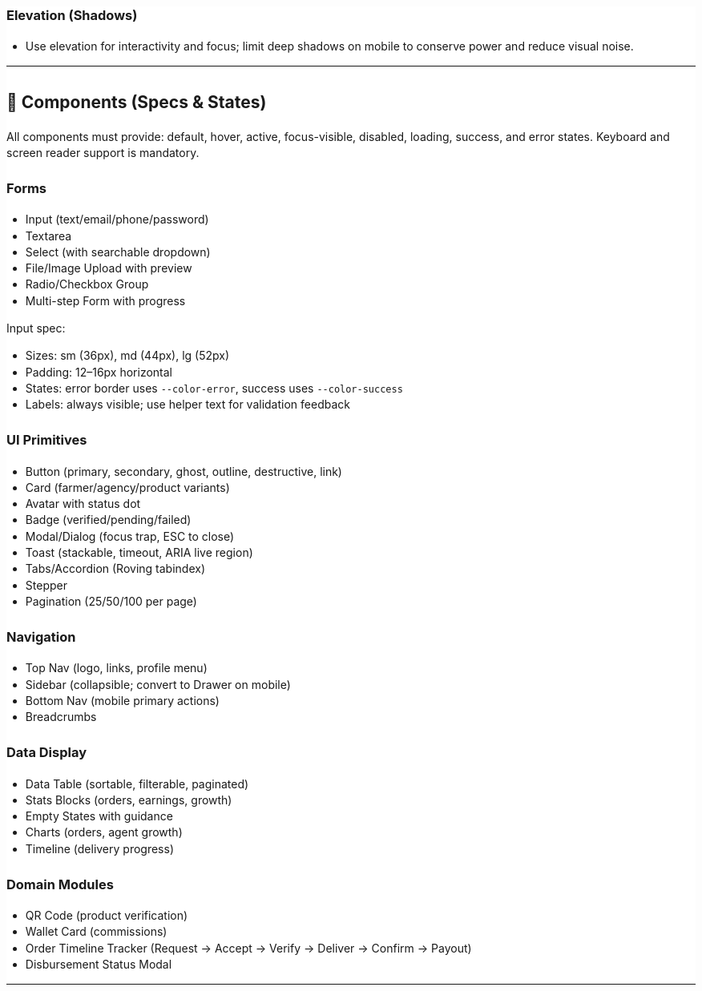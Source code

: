 ### Elevation (Shadows)

- Use elevation for interactivity and focus; limit deep shadows on mobile to conserve power and reduce visual noise.

---

## 🧱 Components (Specs & States)

All components must provide: default, hover, active, focus-visible, disabled, loading, success, and error states. Keyboard and screen reader support is mandatory.

### Forms
- Input (text/email/phone/password)
- Textarea
- Select (with searchable dropdown)
- File/Image Upload with preview
- Radio/Checkbox Group
- Multi-step Form with progress

Input spec:
- Sizes: sm (36px), md (44px), lg (52px)
- Padding: 12–16px horizontal
- States: error border uses `--color-error`, success uses `--color-success`
- Labels: always visible; use helper text for validation feedback

### UI Primitives
- Button (primary, secondary, ghost, outline, destructive, link)
- Card (farmer/agency/product variants)
- Avatar with status dot
- Badge (verified/pending/failed)
- Modal/Dialog (focus trap, ESC to close)
- Toast (stackable, timeout, ARIA live region)
- Tabs/Accordion (Roving tabindex)
- Stepper
- Pagination (25/50/100 per page)

### Navigation
- Top Nav (logo, links, profile menu)
- Sidebar (collapsible; convert to Drawer on mobile)
- Bottom Nav (mobile primary actions)
- Breadcrumbs

### Data Display
- Data Table (sortable, filterable, paginated)
- Stats Blocks (orders, earnings, growth)
- Empty States with guidance
- Charts (orders, agent growth)
- Timeline (delivery progress)

### Domain Modules
- QR Code (product verification)
- Wallet Card (commissions)
- Order Timeline Tracker (Request → Accept → Verify → Deliver → Confirm → Payout)
- Disbursement Status Modal

---